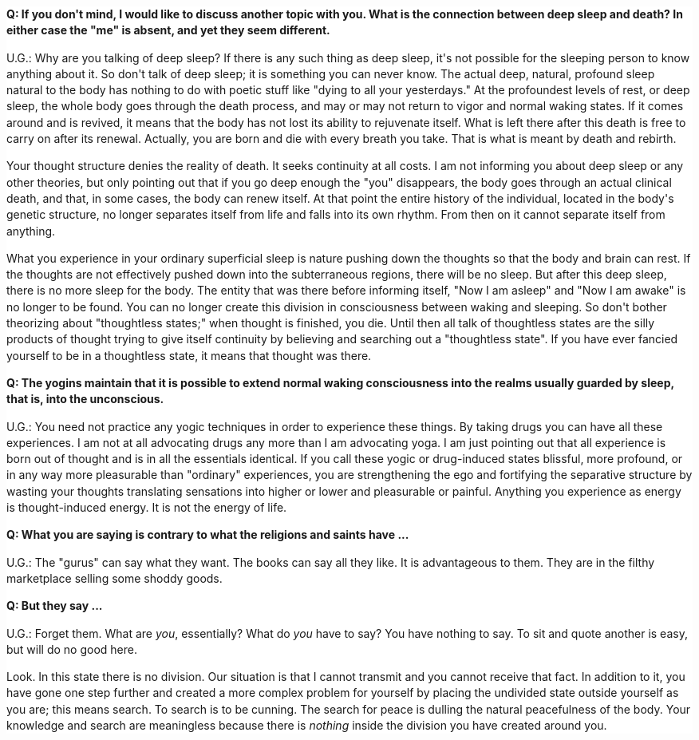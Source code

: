 **Q: If you don't mind, I would like to discuss another topic with you. What is the connection between deep sleep and death? In either case the "me" is absent, and yet they seem different.**

U.G.: Why are you talking of deep sleep? If there is any such thing as deep sleep, it's not possible for the sleeping person to know anything about it. So don't talk of deep sleep; it is something you can never know. The actual deep, natural, profound sleep natural to the body has nothing to do with poetic stuff like "dying to all your yesterdays." At the profoundest levels of rest, or deep sleep, the whole body goes through the death process, and may or may not return to vigor and normal waking states. If it comes around and is revived, it means that the body has not lost its ability to rejuvenate itself. What is left there after this death is free to carry on after its renewal. Actually, you are born and die with every breath you take. That is what is meant by death and rebirth.

Your thought structure denies the reality of death. It seeks continuity at all costs. I am not informing you about deep sleep or any other theories, but only pointing out that if you go deep enough the "you" disappears, the body goes through an actual clinical death, and that, in some cases, the body can renew itself. At that point the entire history of the individual, located in the body's genetic structure, no longer separates itself from life and falls into its own rhythm. From then on it cannot separate itself from anything.

What you experience in your ordinary superficial sleep is nature pushing down the thoughts so that the body and brain can rest. If the thoughts are not effectively pushed down into the subterraneous regions, there will be no sleep. But after this deep sleep, there is no more sleep for the body. The entity that was there before informing itself, "Now I am asleep" and "Now I am awake" is no longer to be found. You can no longer create this division in consciousness between waking and sleeping. So don't bother theorizing about "thoughtless states;" when thought is finished, you die. Until then all talk of thoughtless states are the silly products of thought trying to give itself continuity by believing and searching out a "thoughtless state". If you have ever fancied yourself to be in a thoughtless state, it means that thought was there.

**Q: The yogins maintain that it is possible to extend normal waking consciousness into the realms usually guarded by sleep, that is, into the unconscious.**

U.G.: You need not practice any yogic techniques in order to experience these things. By taking drugs you can have all these experiences. I am not at all advocating drugs any more than I am advocating yoga. I am just pointing out that all experience is born out of thought and is in all the essentials identical. If you call these yogic or drug-induced states blissful, more profound, or in any way more pleasurable than "ordinary" experiences, you are strengthening the ego and fortifying the separative structure by wasting your thoughts translating sensations into higher or lower and pleasurable or painful. Anything you experience as energy is thought-induced energy. It is not the energy of life.

**Q: What you are saying is contrary to what the religions and saints have ...**

U.G.: The "gurus" can say what they want. The books can say all they like. It is advantageous to them. They are in the filthy marketplace selling some shoddy goods.

**Q: But they say ...**

U.G.: Forget them. What are _you_, essentially? What do _you_ have to say? You have nothing to say. To sit and quote another is easy, but will do no good here.

Look. In this state there is no division. Our situation is that I cannot transmit and you cannot receive that fact. In addition to it, you have gone one step further and created a more complex problem for yourself by placing the undivided state outside yourself as you are; this means search. To search is to be cunning. The search for peace is dulling the natural peacefulness of the body. Your knowledge and search are meaningless because there is _nothing_ inside the division you have created around you.
